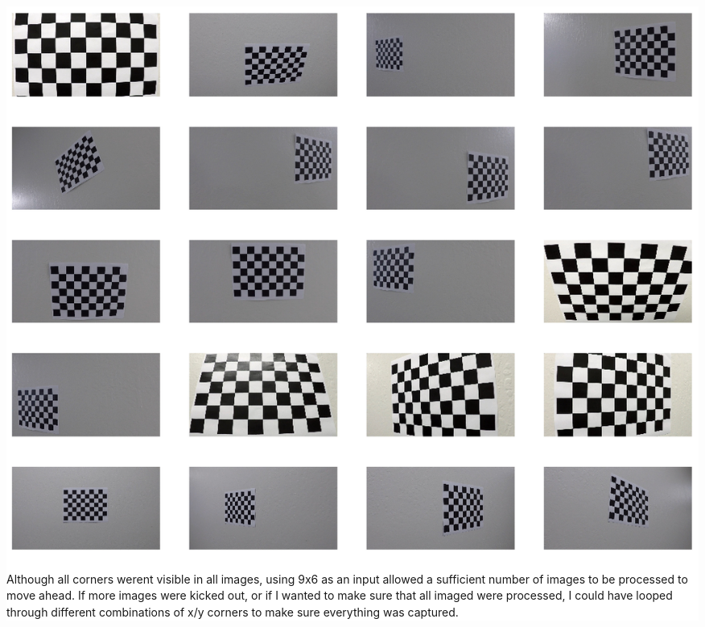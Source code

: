 ![im01](output_images/01-all_chessboards.png "Chessboards")

Although all corners werent visible in all images, using 9x6 as an input allowed a sufficient number of images to be processed to move ahead. If more images were kicked out, or if I wanted to make sure that all imaged were processed, I could have looped through different combinations of x/y corners to make sure everything was captured.